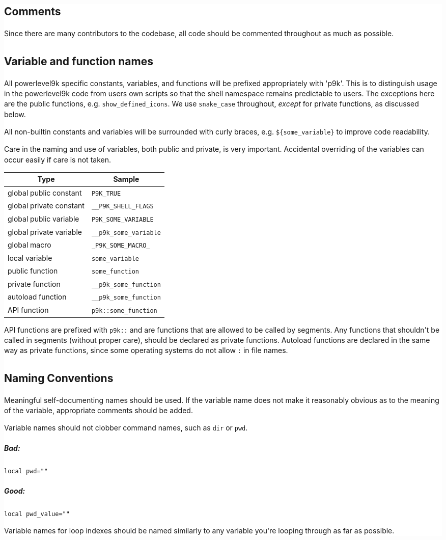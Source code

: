 ## Comments

Since there are many contributors to the codebase, all code should be commented throughout as much as possible.

## Variable and function names

All powerlevel9k specific constants, variables, and functions will be prefixed appropriately with 'p9k'. This is to distinguish usage in the powerlevel9k code from users own scripts so that the shell namespace remains predictable to users. The exceptions here are the public functions, e.g. `show_defined_icons`. We use `snake_case` throughout, _except_ for private functions, as discussed below.

All non-builtin constants and variables will be surrounded with curly braces, e.g. `${some_variable}` to improve code readability.

Care in the naming and use of variables, both public and private, is very important. Accidental overriding of the variables can occur easily if care is not taken.

Type                                  | Sample
-------------------------|----------------------
global public constant     | `P9K_TRUE`
global private constant    | `__P9K_SHELL_FLAGS`
global public variable       | `P9K_SOME_VARIABLE`
global private variable      | `__p9k_some_variable`
global macro                     | `_P9K_SOME_MACRO_`
local variable                     | `some_variable`
public function                  | `some_function`
private function                 | `__p9k_some_function`
autoload function              | `__p9k_some_function`
API function                       | `p9k::some_function`

API functions are prefixed with `p9k::` and are functions that are allowed to be called by segments. Any functions that shouldn't be called in segments (without proper care), should be declared as private functions. Autoload functions are declared in the same way as private functions, since some operating systems do not allow `:` in file names.

## Naming Conventions

Meaningful self-documenting names should be used. If the variable name does not make it reasonably obvious as to the meaning of the variable, appropriate comments should be added.

Variable names should not clobber command names, such as `dir` or `pwd`.

##### _Bad:_
```shell
local pwd=""
```

##### _Good:_
```shell
local pwd_value=""
```

Variable names for loop indexes should be named similarly to any variable you're looping through as far as possible.

